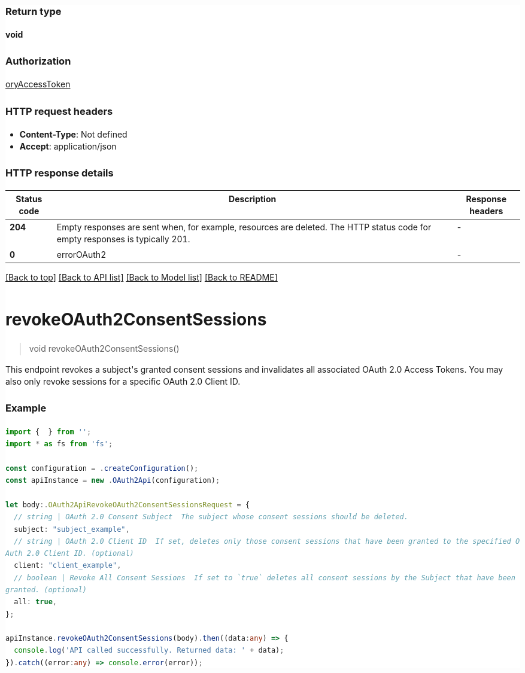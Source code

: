 
### Return type

**void**

### Authorization

[oryAccessToken](README.md#oryAccessToken)

### HTTP request headers

 - **Content-Type**: Not defined
 - **Accept**: application/json


### HTTP response details
| Status code | Description | Response headers |
|-------------|-------------|------------------|
**204** | Empty responses are sent when, for example, resources are deleted. The HTTP status code for empty responses is typically 201. |  -  |
**0** | errorOAuth2 |  -  |

[[Back to top]](#) [[Back to API list]](README.md#documentation-for-api-endpoints) [[Back to Model list]](README.md#documentation-for-models) [[Back to README]](README.md)

# **revokeOAuth2ConsentSessions**
> void revokeOAuth2ConsentSessions()

This endpoint revokes a subject\'s granted consent sessions and invalidates all associated OAuth 2.0 Access Tokens. You may also only revoke sessions for a specific OAuth 2.0 Client ID.

### Example


```typescript
import {  } from '';
import * as fs from 'fs';

const configuration = .createConfiguration();
const apiInstance = new .OAuth2Api(configuration);

let body:.OAuth2ApiRevokeOAuth2ConsentSessionsRequest = {
  // string | OAuth 2.0 Consent Subject  The subject whose consent sessions should be deleted.
  subject: "subject_example",
  // string | OAuth 2.0 Client ID  If set, deletes only those consent sessions that have been granted to the specified OAuth 2.0 Client ID. (optional)
  client: "client_example",
  // boolean | Revoke All Consent Sessions  If set to `true` deletes all consent sessions by the Subject that have been granted. (optional)
  all: true,
};

apiInstance.revokeOAuth2ConsentSessions(body).then((data:any) => {
  console.log('API called successfully. Returned data: ' + data);
}).catch((error:any) => console.error(error));
```
